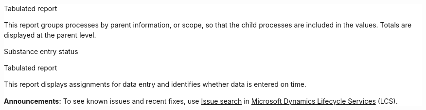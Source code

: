 <td><p>Tabulated report</p></td>
<td><p>This report groups processes by parent information, or scope, so that the child processes are included in the values. Totals are displayed at the parent level.</p></td>
</tr>
<tr class="odd">
<td><p>Substance entry status</p></td>
<td><p>Tabulated report</p></td>
<td><p>This report displays assignments for data entry and identifies whether data is entered on time.</p></td>
</tr>
</tbody>
</table>

  
**Announcements:** To see known issues and recent fixes, use [Issue search](http://go.microsoft.com/fwlink/?linkid=389258) in [Microsoft Dynamics Lifecycle Services](http://go.microsoft.com/fwlink/?linkid=306505) (LCS).

